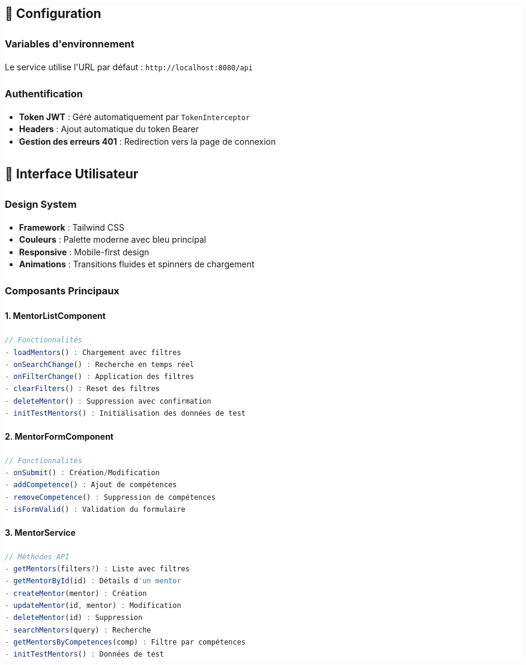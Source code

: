 ## 🔧 Configuration

### Variables d'environnement
Le service utilise l'URL par défaut : `http://localhost:8080/api`

### Authentification
- **Token JWT** : Géré automatiquement par `TokenInterceptor`
- **Headers** : Ajout automatique du token Bearer
- **Gestion des erreurs 401** : Redirection vers la page de connexion

## 📱 Interface Utilisateur

### Design System
- **Framework** : Tailwind CSS
- **Couleurs** : Palette moderne avec bleu principal
- **Responsive** : Mobile-first design
- **Animations** : Transitions fluides et spinners de chargement

### Composants Principaux

#### 1. **MentorListComponent**
```typescript
// Fonctionnalités
- loadMentors() : Chargement avec filtres
- onSearchChange() : Recherche en temps réel
- onFilterChange() : Application des filtres
- clearFilters() : Reset des filtres
- deleteMentor() : Suppression avec confirmation
- initTestMentors() : Initialisation des données de test
```

#### 2. **MentorFormComponent**
```typescript
// Fonctionnalités
- onSubmit() : Création/Modification
- addCompetence() : Ajout de compétences
- removeCompetence() : Suppression de compétences
- isFormValid() : Validation du formulaire
```

#### 3. **MentorService**
```typescript
// Méthodes API
- getMentors(filters?) : Liste avec filtres
- getMentorById(id) : Détails d'un mentor
- createMentor(mentor) : Création
- updateMentor(id, mentor) : Modification
- deleteMentor(id) : Suppression
- searchMentors(query) : Recherche
- getMentorsByCompetences(comp) : Filtre par compétences
- initTestMentors() : Données de test
```
